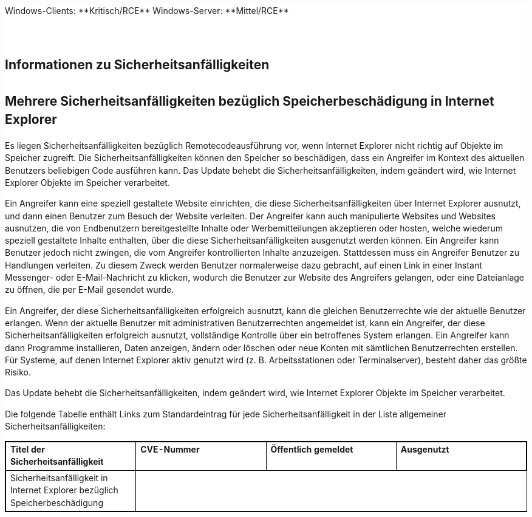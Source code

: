 </td>
<td style="border:1px solid black;">
Windows-Clients:  
**Kritisch/RCE**  
Windows-Server:  
**Mittel/RCE**
</td>
</tr>
</table>
 
 

Informationen zu Sicherheitsanfälligkeiten
------------------------------------------

Mehrere Sicherheitsanfälligkeiten bezüglich Speicherbeschädigung in Internet Explorer
-------------------------------------------------------------------------------------

Es liegen Sicherheitsanfälligkeiten bezüglich Remotecodeausführung vor, wenn Internet Explorer nicht richtig auf Objekte im Speicher zugreift. Die Sicherheitsanfälligkeiten können den Speicher so beschädigen, dass ein Angreifer im Kontext des aktuellen Benutzers beliebigen Code ausführen kann. Das Update behebt die Sicherheitsanfälligkeiten, indem geändert wird, wie Internet Explorer Objekte im Speicher verarbeitet.

Ein Angreifer kann eine speziell gestaltete Website einrichten, die diese Sicherheitsanfälligkeiten über Internet Explorer ausnutzt, und dann einen Benutzer zum Besuch der Website verleiten. Der Angreifer kann auch manipulierte Websites und Websites ausnutzen, die von Endbenutzern bereitgestellte Inhalte oder Werbemitteilungen akzeptieren oder hosten, welche wiederum speziell gestaltete Inhalte enthalten, über die diese Sicherheitsanfälligkeiten ausgenutzt werden können. Ein Angreifer kann Benutzer jedoch nicht zwingen, die vom Angreifer kontrollierten Inhalte anzuzeigen. Stattdessen muss ein Angreifer Benutzer zu Handlungen verleiten. Zu diesem Zweck werden Benutzer normalerweise dazu gebracht, auf einen Link in einer Instant Messenger- oder E-Mail-Nachricht zu klicken, wodurch die Benutzer zur Website des Angreifers gelangen, oder eine Dateianlage zu öffnen, die per E-Mail gesendet wurde.

Ein Angreifer, der diese Sicherheitsanfälligkeiten erfolgreich ausnutzt, kann die gleichen Benutzerrechte wie der aktuelle Benutzer erlangen. Wenn der aktuelle Benutzer mit administrativen Benutzerrechten angemeldet ist, kann ein Angreifer, der diese Sicherheitsanfälligkeiten erfolgreich ausnutzt, vollständige Kontrolle über ein betroffenes System erlangen. Ein Angreifer kann dann Programme installieren, Daten anzeigen, ändern oder löschen oder neue Konten mit sämtlichen Benutzerrechten erstellen. Für Systeme, auf denen Internet Explorer aktiv genutzt wird (z. B. Arbeitsstationen oder Terminalserver), besteht daher das größte Risiko.

Das Update behebt die Sicherheitsanfälligkeiten, indem geändert wird, wie Internet Explorer Objekte im Speicher verarbeitet.

Die folgende Tabelle enthält Links zum Standardeintrag für jede Sicherheitsanfälligkeit in der Liste allgemeiner Sicherheitsanfälligkeiten:

<p> </p>
<table style="border:1px solid black;">
<colgroup>
<col width="25%" />
<col width="25%" />
<col width="25%" />
<col width="25%" />
</colgroup>
<tbody>
<tr class="odd">
<td style="border:1px solid black;"><strong>Titel der Sicherheitsanfälligkeit</strong></td>
<td style="border:1px solid black;"><strong>CVE-Nummer</strong></td>
<td style="border:1px solid black;"><strong>Öffentlich gemeldet</strong></td>
<td style="border:1px solid black;"><strong>Ausgenutzt</strong></td>
</tr>
<tr class="even">
<td style="border:1px solid black;">Sicherheitsanfälligkeit in Internet Explorer bezüglich Speicherbeschädigung</td>